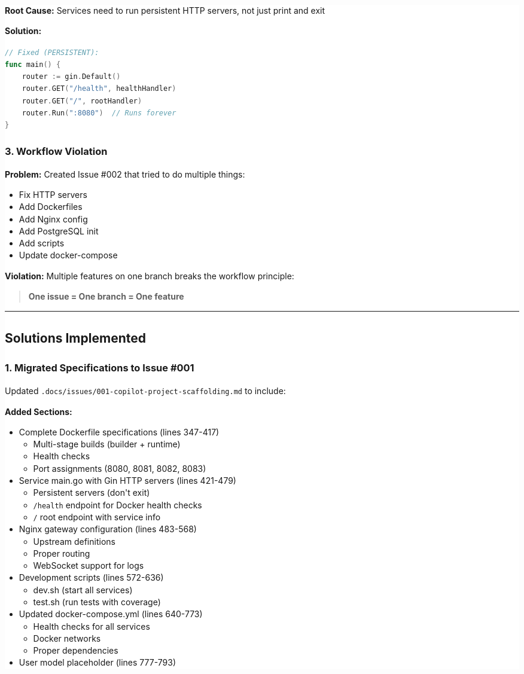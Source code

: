 **Root Cause:** Services need to run persistent HTTP servers, not just print and exit

**Solution:**
```go
// Fixed (PERSISTENT):
func main() {
    router := gin.Default()
    router.GET("/health", healthHandler)
    router.GET("/", rootHandler)
    router.Run(":8080")  // Runs forever
}
```

### 3. Workflow Violation

**Problem:** Created Issue #002 that tried to do multiple things:
- Fix HTTP servers
- Add Dockerfiles
- Add Nginx config
- Add PostgreSQL init
- Add scripts
- Update docker-compose

**Violation:** Multiple features on one branch breaks the workflow principle:
> **One issue = One branch = One feature**

---

## Solutions Implemented

### 1. Migrated Specifications to Issue #001

Updated `.docs/issues/001-copilot-project-scaffolding.md` to include:

**Added Sections:**
- Complete Dockerfile specifications (lines 347-417)
  - Multi-stage builds (builder + runtime)
  - Health checks
  - Port assignments (8080, 8081, 8082, 8083)
- Service main.go with Gin HTTP servers (lines 421-479)
  - Persistent servers (don't exit)
  - `/health` endpoint for Docker health checks
  - `/` root endpoint with service info
- Nginx gateway configuration (lines 483-568)
  - Upstream definitions
  - Proper routing
  - WebSocket support for logs
- Development scripts (lines 572-636)
  - dev.sh (start all services)
  - test.sh (run tests with coverage)
- Updated docker-compose.yml (lines 640-773)
  - Health checks for all services
  - Docker networks
  - Proper dependencies
- User model placeholder (lines 777-793)
